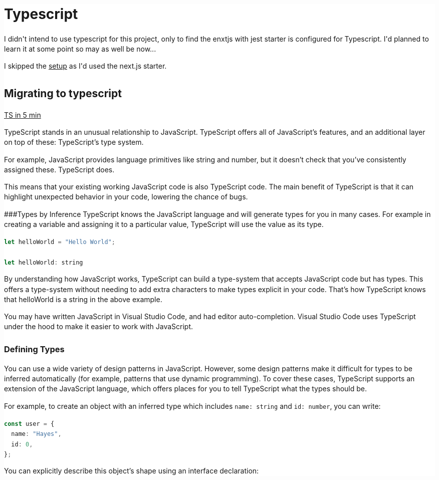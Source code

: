 # Typescript

I didn't intend to use typescript for this project, only to find the enxtjs with jest starter is configured for Typescript. I'd planned to learn it at some point so may as well be now...

I skipped the [setup](https://nextjs.org/docs/basic-features/typescript) as I'd used the next.js starter.



## Migrating to typescript
[TS in 5 min](https://www.typescriptlang.org/docs/handbook/typescript-in-5-minutes.html)

TypeScript stands in an unusual relationship to JavaScript. TypeScript offers all of JavaScript’s features, and an additional layer on top of these: TypeScript’s type system.

For example, JavaScript provides language primitives like string and number, but it doesn’t check that you’ve consistently assigned these. TypeScript does.

This means that your existing working JavaScript code is also TypeScript code. The main benefit of TypeScript is that it can highlight unexpected behavior in your code, lowering the chance of bugs.


###Types by Inference
TypeScript knows the JavaScript language and will generate types for you in many cases. For example in creating a variable and assigning it to a particular value, TypeScript will use the value as its type.

```javascript
let helloWorld = "Hello World";
        
let helloWorld: string
```

By understanding how JavaScript works, TypeScript can build a type-system that accepts JavaScript code but has types. This offers a type-system without needing to add extra characters to make types explicit in your code. That’s how TypeScript knows that helloWorld is a string in the above example.

You may have written JavaScript in Visual Studio Code, and had editor auto-completion. Visual Studio Code uses TypeScript under the hood to make it easier to work with JavaScript.

### Defining Types
You can use a wide variety of design patterns in JavaScript. However, some design patterns make it difficult for types to be inferred automatically (for example, patterns that use dynamic programming). To cover these cases, TypeScript supports an extension of the JavaScript language, which offers places for you to tell TypeScript what the types should be.

For example, to create an object with an inferred type which includes `name: string` and `id: number`, you can write:

```typescript
const user = {
  name: "Hayes",
  id: 0,
};
```
You can explicitly describe this object’s shape using an interface declaration:
